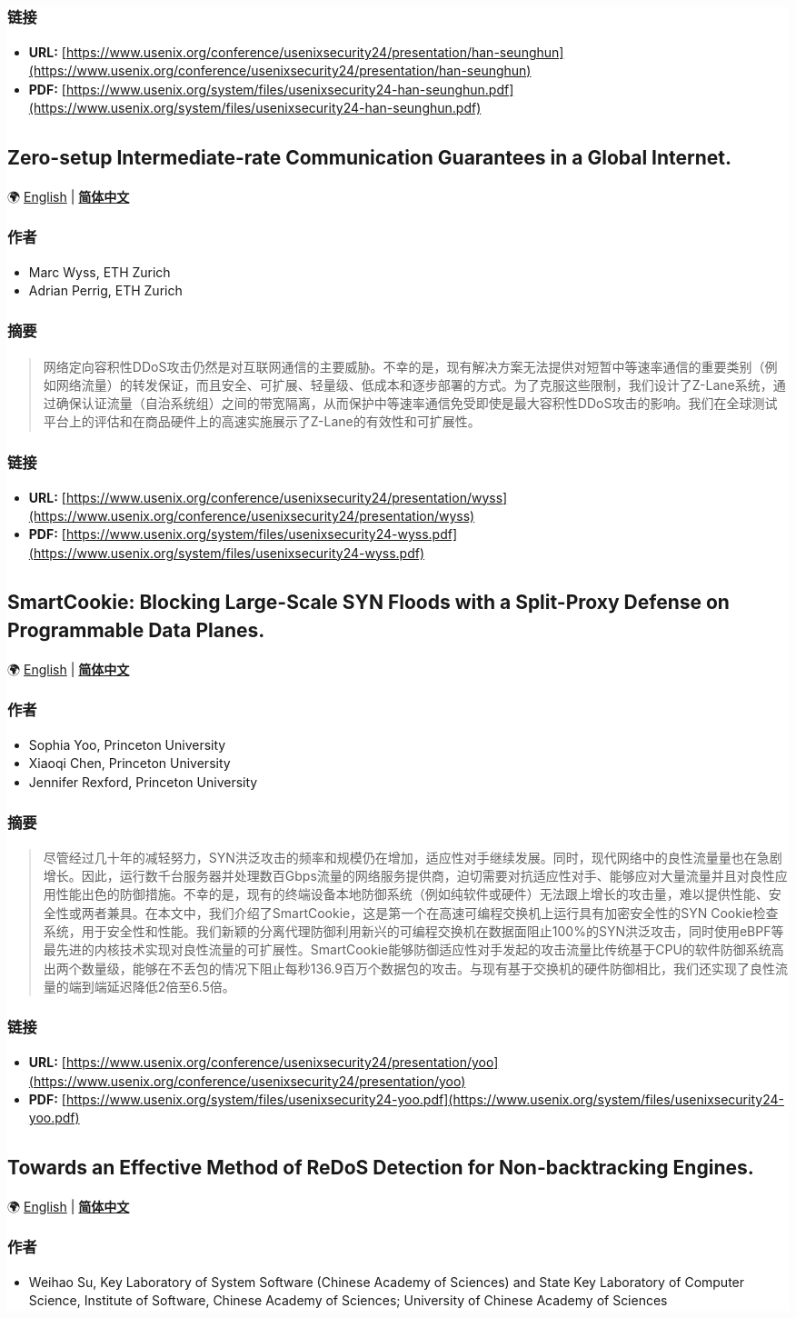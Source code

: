 ### 链接
- **URL:** [https://www.usenix.org/conference/usenixsecurity24/presentation/han-seunghun](https://www.usenix.org/conference/usenixsecurity24/presentation/han-seunghun)
- **PDF:** [https://www.usenix.org/system/files/usenixsecurity24-han-seunghun.pdf](https://www.usenix.org/system/files/usenixsecurity24-han-seunghun.pdf)
## Zero-setup Intermediate-rate Communication Guarantees in a Global Internet.
🌍 [English](../../../docs/en/USENIX%20Security%20Symposium/USENIX%20Security%20Symposium[2024].md#zero-setup-intermediate-rate-communication-guarantees-in-a-global-internet) | **[简体中文](../../../docs/zh-CN/USENIX%20Security%20Symposium/USENIX%20Security%20Symposium[2024].md#zero-setup-intermediate-rate-communication-guarantees-in-a-global-internet)**
### 作者
* Marc Wyss, ETH Zurich
* Adrian Perrig, ETH Zurich
### 摘要
> 网络定向容积性DDoS攻击仍然是对互联网通信的主要威胁。不幸的是，现有解决方案无法提供对短暂中等速率通信的重要类别（例如网络流量）的转发保证，而且安全、可扩展、轻量级、低成本和逐步部署的方式。为了克服这些限制，我们设计了Z-Lane系统，通过确保认证流量（自治系统组）之间的带宽隔离，从而保护中等速率通信免受即使是最大容积性DDoS攻击的影响。我们在全球测试平台上的评估和在商品硬件上的高速实施展示了Z-Lane的有效性和可扩展性。

### 链接
- **URL:** [https://www.usenix.org/conference/usenixsecurity24/presentation/wyss](https://www.usenix.org/conference/usenixsecurity24/presentation/wyss)
- **PDF:** [https://www.usenix.org/system/files/usenixsecurity24-wyss.pdf](https://www.usenix.org/system/files/usenixsecurity24-wyss.pdf)
## SmartCookie: Blocking Large-Scale SYN Floods with a Split-Proxy Defense on Programmable Data Planes.
🌍 [English](../../../docs/en/USENIX%20Security%20Symposium/USENIX%20Security%20Symposium[2024].md#smartcookie-blocking-large-scale-syn-floods-with-a-split-proxy-defense-on-programmable-data-planes) | **[简体中文](../../../docs/zh-CN/USENIX%20Security%20Symposium/USENIX%20Security%20Symposium[2024].md#smartcookie-blocking-large-scale-syn-floods-with-a-split-proxy-defense-on-programmable-data-planes)**
### 作者
* Sophia Yoo, Princeton University
* Xiaoqi Chen, Princeton University
* Jennifer Rexford, Princeton University
### 摘要
> 尽管经过几十年的减轻努力，SYN洪泛攻击的频率和规模仍在增加，适应性对手继续发展。同时，现代网络中的良性流量量也在急剧增长。因此，运行数千台服务器并处理数百Gbps流量的网络服务提供商，迫切需要对抗适应性对手、能够应对大量流量并且对良性应用性能出色的防御措施。不幸的是，现有的终端设备本地防御系统（例如纯软件或硬件）无法跟上增长的攻击量，难以提供性能、安全性或两者兼具。在本文中，我们介绍了SmartCookie，这是第一个在高速可编程交换机上运行具有加密安全性的SYN Cookie检查系统，用于安全性和性能。我们新颖的分离代理防御利用新兴的可编程交换机在数据面阻止100%的SYN洪泛攻击，同时使用eBPF等最先进的内核技术实现对良性流量的可扩展性。SmartCookie能够防御适应性对手发起的攻击流量比传统基于CPU的软件防御系统高出两个数量级，能够在不丢包的情况下阻止每秒136.9百万个数据包的攻击。与现有基于交换机的硬件防御相比，我们还实现了良性流量的端到端延迟降低2倍至6.5倍。

### 链接
- **URL:** [https://www.usenix.org/conference/usenixsecurity24/presentation/yoo](https://www.usenix.org/conference/usenixsecurity24/presentation/yoo)
- **PDF:** [https://www.usenix.org/system/files/usenixsecurity24-yoo.pdf](https://www.usenix.org/system/files/usenixsecurity24-yoo.pdf)
## Towards an Effective Method of ReDoS Detection for Non-backtracking Engines.
🌍 [English](../../../docs/en/USENIX%20Security%20Symposium/USENIX%20Security%20Symposium[2024].md#towards-an-effective-method-of-redos-detection-for-non-backtracking-engines) | **[简体中文](../../../docs/zh-CN/USENIX%20Security%20Symposium/USENIX%20Security%20Symposium[2024].md#towards-an-effective-method-of-redos-detection-for-non-backtracking-engines)**
### 作者
* Weihao Su, Key Laboratory of System Software (Chinese Academy of Sciences) and State Key Laboratory of Computer Science, Institute of Software, Chinese Academy of Sciences; University of Chinese Academy of Sciences